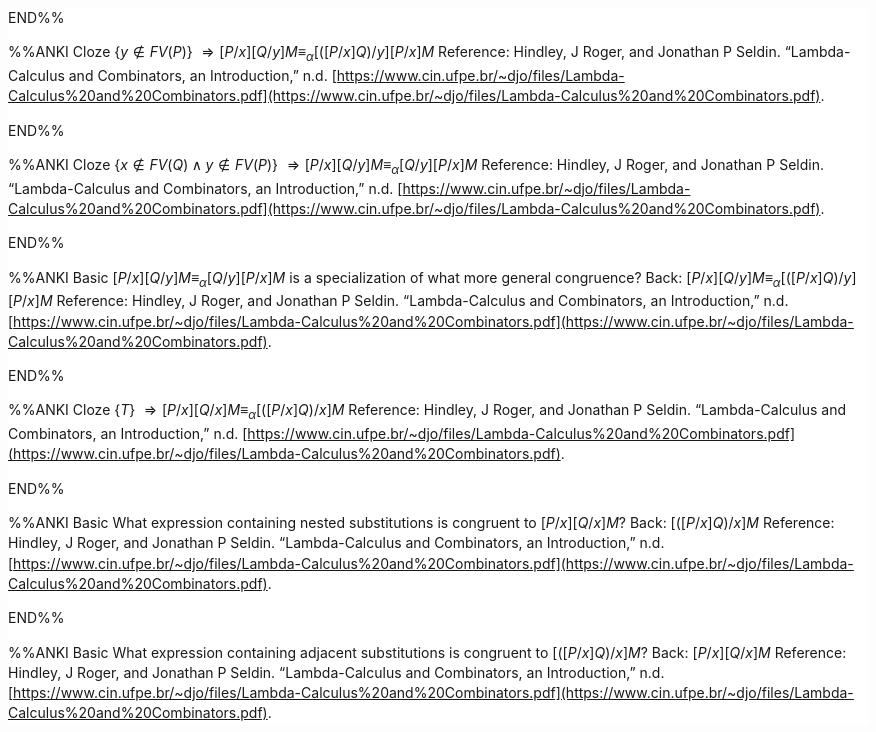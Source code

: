 END%%

%%ANKI
Cloze
{$y \not\in FV(P)$} $\Rightarrow [P/x][Q/y]M \equiv_\alpha [([P/x]Q)/y][P/x]M$
Reference: Hindley, J Roger, and Jonathan P Seldin. “Lambda-Calculus and Combinators, an Introduction,” n.d. [https://www.cin.ufpe.br/~djo/files/Lambda-Calculus%20and%20Combinators.pdf](https://www.cin.ufpe.br/~djo/files/Lambda-Calculus%20and%20Combinators.pdf).

END%%

%%ANKI
Cloze
{$x \not\in FV(Q) \land y \not\in FV(P)$} $\Rightarrow [P/x][Q/y]M \equiv_\alpha [Q/y][P/x]M$
Reference: Hindley, J Roger, and Jonathan P Seldin. “Lambda-Calculus and Combinators, an Introduction,” n.d. [https://www.cin.ufpe.br/~djo/files/Lambda-Calculus%20and%20Combinators.pdf](https://www.cin.ufpe.br/~djo/files/Lambda-Calculus%20and%20Combinators.pdf).

END%%

%%ANKI
Basic
$[P/x][Q/y]M \equiv_\alpha [Q/y][P/x]M$ is a specialization of what more general congruence?
Back: $[P/x][Q/y]M \equiv_\alpha [([P/x]Q)/y][P/x]M$
Reference: Hindley, J Roger, and Jonathan P Seldin. “Lambda-Calculus and Combinators, an Introduction,” n.d. [https://www.cin.ufpe.br/~djo/files/Lambda-Calculus%20and%20Combinators.pdf](https://www.cin.ufpe.br/~djo/files/Lambda-Calculus%20and%20Combinators.pdf).

END%%

%%ANKI
Cloze
{$T$} $\Rightarrow [P/x][Q/x]M \equiv_\alpha [([P/x]Q)/x]M$
Reference: Hindley, J Roger, and Jonathan P Seldin. “Lambda-Calculus and Combinators, an Introduction,” n.d. [https://www.cin.ufpe.br/~djo/files/Lambda-Calculus%20and%20Combinators.pdf](https://www.cin.ufpe.br/~djo/files/Lambda-Calculus%20and%20Combinators.pdf).

END%%

%%ANKI
Basic
What expression containing nested substitutions is congruent to $[P/x][Q/x]M$?
Back: $[([P/x]Q)/x]M$
Reference: Hindley, J Roger, and Jonathan P Seldin. “Lambda-Calculus and Combinators, an Introduction,” n.d. [https://www.cin.ufpe.br/~djo/files/Lambda-Calculus%20and%20Combinators.pdf](https://www.cin.ufpe.br/~djo/files/Lambda-Calculus%20and%20Combinators.pdf).

END%%

%%ANKI
Basic
What expression containing adjacent substitutions is congruent to $[([P/x]Q)/x]M$?
Back: $[P/x][Q/x]M$
Reference: Hindley, J Roger, and Jonathan P Seldin. “Lambda-Calculus and Combinators, an Introduction,” n.d. [https://www.cin.ufpe.br/~djo/files/Lambda-Calculus%20and%20Combinators.pdf](https://www.cin.ufpe.br/~djo/files/Lambda-Calculus%20and%20Combinators.pdf).
